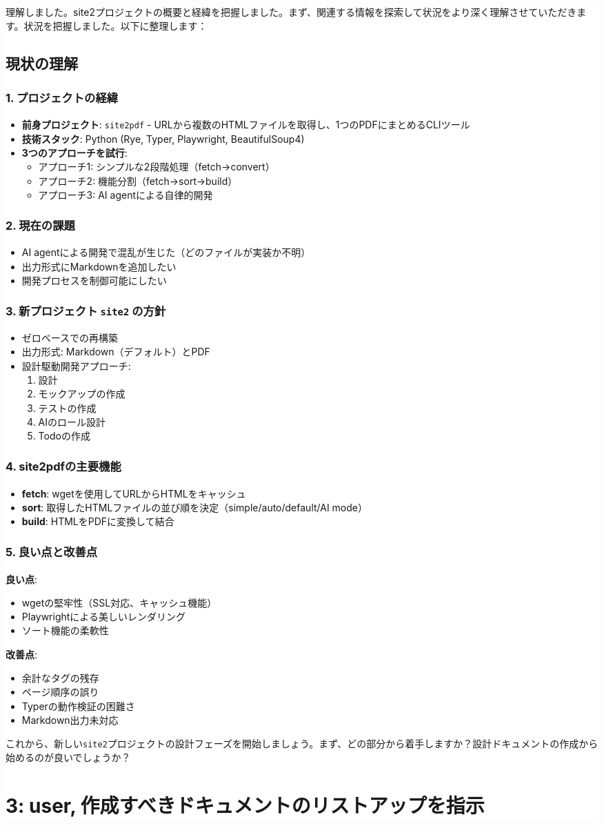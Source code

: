 理解しました。site2プロジェクトの概要と経緯を把握しました。まず、関連する情報を探索して状況をより深く理解させていただきます。状況を把握しました。以下に整理します：

## 現状の理解

### 1. **プロジェクトの経緯**
- **前身プロジェクト**: `site2pdf` - URLから複数のHTMLファイルを取得し、1つのPDFにまとめるCLIツール
- **技術スタック**: Python (Rye, Typer, Playwright, BeautifulSoup4)
- **3つのアプローチを試行**:
  - アプローチ1: シンプルな2段階処理（fetch→convert）
  - アプローチ2: 機能分割（fetch→sort→build）
  - アプローチ3: AI agentによる自律的開発

### 2. **現在の課題**
- AI agentによる開発で混乱が生じた（どのファイルが実装か不明）
- 出力形式にMarkdownを追加したい
- 開発プロセスを制御可能にしたい

### 3. **新プロジェクト `site2` の方針**
- ゼロベースでの再構築
- 出力形式: Markdown（デフォルト）とPDF
- 設計駆動開発アプローチ:
  1. 設計
  2. モックアップの作成
  3. テストの作成
  4. AIのロール設計
  5. Todoの作成

### 4. **site2pdfの主要機能**
- **fetch**: wgetを使用してURLからHTMLをキャッシュ
- **sort**: 取得したHTMLファイルの並び順を決定（simple/auto/default/AI mode）
- **build**: HTMLをPDFに変換して結合

### 5. **良い点と改善点**
**良い点**:
- wgetの堅牢性（SSL対応、キャッシュ機能）
- Playwrightによる美しいレンダリング
- ソート機能の柔軟性

**改善点**:
- 余計なタグの残存
- ページ順序の誤り
- Typerの動作検証の困難さ
- Markdown出力未対応

これから、新しい`site2`プロジェクトの設計フェーズを開始しましょう。まず、どの部分から着手しますか？設計ドキュメントの作成から始めるのが良いでしょうか？




# 3: user, 作成すべきドキュメントのリストアップを指示
